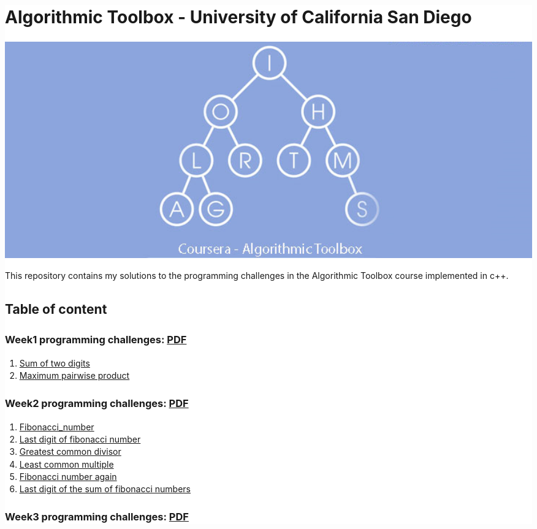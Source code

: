 # Algorithmic Toolbox - University of California San Diego
<img src="https://github.com/miraehab/Algorithmic-Toolbox_University-of-California-San-Diego/blob/main/Coursera-Algorithmic-Toolbox-cover.png" alt="cover" width="100%"/><br>

This repository contains my solutions to the programming challenges in the Algorithmic Toolbox course implemented in c++. 

<h2>Table of content</h2>

<h3>Week1 programming challenges: <a href="https://github.com/miraehab/Algorithmic-Toolbox_University-of-California-San-Diego/blob/main/week1_programming_challenges/week1_programming_challenges.pdf">PDF</a></h3>

1. <a href="https://github.com/miraehab/Algorithmic-Toolbox_University-of-California-San-Diego/blob/main/week1_programming_challenges/1_sum_of_two_digits.cpp">Sum of two digits</a><br>
2. <a href="https://github.com/miraehab/Algorithmic-Toolbox_University-of-California-San-Diego/blob/main/week1_programming_challenges/2_maximum_pairwise_product.cpp">Maximum pairwise product</a><br>

<h3>Week2 programming challenges: <a href="https://github.com/miraehab/Algorithmic-Toolbox_University-of-California-San-Diego/blob/main/week2_programming_challenges/week2_algorithmic_warmup.pdf">PDF</a></h3>

1. <a href="https://github.com/miraehab/Algorithmic-Toolbox_University-of-California-San-Diego/blob/main/week2_programming_challenges/1_fibonacci_number.cpp">Fibonacci_number</a><br>
2. <a href="https://github.com/miraehab/Algorithmic-Toolbox_University-of-California-San-Diego/blob/main/week2_programming_challenges/2_last_digit_of_fibonacci_number.cpp">Last digit of fibonacci number</a><br>
3. <a href="https://github.com/miraehab/Algorithmic-Toolbox_University-of-California-San-Diego/blob/main/week2_programming_challenges/3_greatest_common_divisor.cpp">Greatest common divisor</a><br>
4. <a href="https://github.com/miraehab/Algorithmic-Toolbox_University-of-California-San-Diego/blob/main/week2_programming_challenges/4_least_common_multiple.cpp">Least common multiple</a><br>
5. <a href="https://github.com/miraehab/Algorithmic-Toolbox_University-of-California-San-Diego/blob/main/week2_programming_challenges/5_fibonacci_number_again.cpp">Fibonacci number again</a><br>
6. <a href="https://github.com/miraehab/Algorithmic-Toolbox_University-of-California-San-Diego/blob/main/week2_programming_challenges/6_last_digit_of_the_sum_of_fibonacci_numbers.cpp">Last digit of the sum of fibonacci numbers</a><br>

<h3>Week3 programming challenges: <a href="https://github.com/miraehab/Algorithmic-Toolbox_University-of-California-San-Diego/blob/main/week3_greedy_algorithms/week3_greedy_algorithms.pdf">PDF</a></h3>
